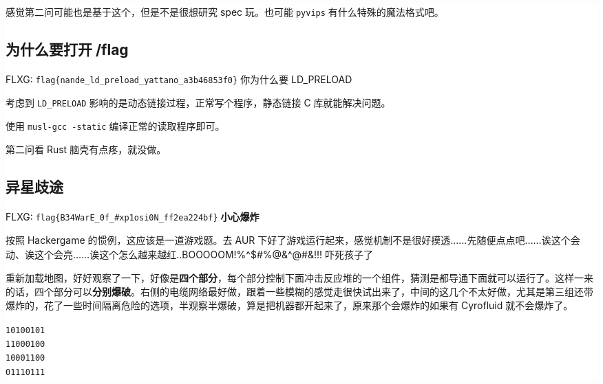 感觉第二问可能也是基于这个，但是不是很想研究 spec 玩。也可能 `pyvips` 有什么特殊的魔法格式吧。

## 为什么要打开 /flag 

FLXG: `flag{nande_ld_preload_yattano_a3b46853f0}` 你为什么要 LD_PRELOAD

考虑到 `LD_PRELOAD` 影响的是动态链接过程，正常写个程序，静态链接 C 库就能解决问题。

使用 `musl-gcc -static` 编译正常的读取程序即可。

第二问看 Rust 脑壳有点疼，就没做。

## 异星歧途

FLXG: `flag{B34WarE_0f_#xp1osi0N_ff2ea224bf}` **小心爆炸**

按照 Hackergame 的惯例，这应该是一道游戏题。去 AUR 下好了游戏运行起来，感觉机制不是很好摸透……先随便点点吧……诶这个会动、诶这个会亮……诶这个怎么越来越红..BOOOOOM!%^$#%@&^@#&!!! 吓死孩子了

重新加载地图，好好观察了一下，好像是**四个部分**，每个部分控制下面冲击反应堆的一个组件，猜测是都导通下面就可以运行了。这样一来的话，四个部分可以**分别爆破**。右侧的电缆网络最好做，跟着一些模糊的感觉走很快试出来了，中间的这几个不太好做，尤其是第三组还带爆炸的，花了一些时间隔离危险的选项，半观察半爆破，算是把机器都开起来了，原来那个会爆炸的如果有 Cyrofluid 就不会爆炸了。

```
10100101
11000100
10001100
01110111
````

